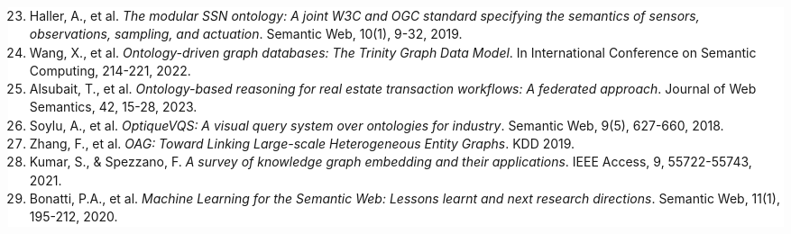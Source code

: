 23. Haller, A., et al. *The modular SSN ontology: A joint W3C and OGC standard specifying the semantics of sensors, observations, sampling, and actuation*. Semantic Web, 10(1), 9-32, 2019.
24. Wang, X., et al. *Ontology-driven graph databases: The Trinity Graph Data Model*. In International Conference on Semantic Computing, 214-221, 2022.
25. Alsubait, T., et al. *Ontology-based reasoning for real estate transaction workflows: A federated approach*. Journal of Web Semantics, 42, 15-28, 2023.
26. Soylu, A., et al. *OptiqueVQS: A visual query system over ontologies for industry*. Semantic Web, 9(5), 627-660, 2018.
27. Zhang, F., et al. *OAG: Toward Linking Large-scale Heterogeneous Entity Graphs*. KDD 2019.
28. Kumar, S., & Spezzano, F. *A survey of knowledge graph embedding and their applications*. IEEE Access, 9, 55722-55743, 2021.
29. Bonatti, P.A., et al. *Machine Learning for the Semantic Web: Lessons learnt and next research directions*. Semantic Web, 11(1), 195-212, 2020.
